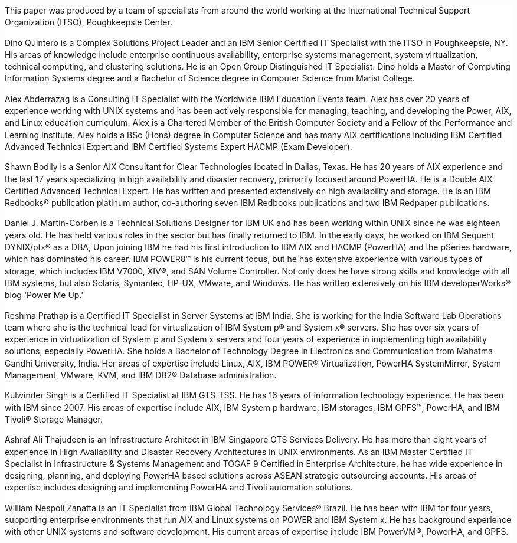 This paper was produced by a team of specialists from around the world working at the International Technical Support Organization (ITSO), Poughkeepsie Center.

Dino Quintero is a Complex Solutions Project Leader and an IBM Senior Certified IT Specialist with the ITSO in Poughkeepsie, NY. His areas of knowledge include enterprise continuous availability, enterprise systems management, system virtualization, technical computing, and clustering solutions. He is an Open Group Distinguished IT Specialist. Dino holds a Master of Computing Information Systems degree and a Bachelor of Science degree in Computer Science from Marist College.

Alex Abderrazag is a Consulting IT Specialist with the Worldwide IBM Education Events team. Alex has over 20 years of experience working with UNIX systems and has been actively responsible for managing, teaching, and developing the Power, AIX, and Linux education curriculum. Alex is a Chartered Member of the British Computer Society and a Fellow of the Performance and Learning Institute. Alex holds a BSc (Hons) degree in Computer Science and has many AIX certifications including IBM Certified Advanced Technical Expert and IBM Certified Systems Expert HACMP (Exam Developer).

Shawn Bodily is a Senior AIX Consultant for Clear Technologies located in Dallas, Texas. He has 20 years of AIX experience and the last 17 years specializing in high availability and disaster recovery, primarily focused around PowerHA. He is a Double AIX Certified Advanced Technical Expert. He has written and presented extensively on high availability and storage. He is an IBM Redbooks® publication platinum author, co-authoring seven IBM Redbooks publications and two IBM Redpaper publications.

Daniel J. Martin-Corben is a Technical Solutions Designer for IBM UK and has been working within UNIX since he was eighteen years old. He has held various roles in the sector but has finally returned to IBM. In the early days, he worked on IBM Sequent DYNIX/ptx® as a DBA, Upon joining IBM he had his first introduction to IBM AIX and HACMP (PowerHA) and the pSeries hardware, which has dominated his career. IBM POWER8™ is his current focus, but he has extensive experience with various types of storage, which includes IBM V7000, XIV®, and SAN Volume Controller. Not only does he have strong skills and knowledge with all IBM systems, but also Solaris, Symantec, HP-UX, VMware, and Windows. He has written extensively on his IBM developerWorks® blog 'Power Me Up.'

Reshma Prathap is a Certified IT Specialist in Server Systems at IBM India. She is working for the India Software Lab Operations team where she is the technical lead for virtualization of IBM System p® and System x® servers. She has over six years of experience in virtualization of System p and System x servers and four years of experience in implementing high availability solutions, especially PowerHA. She holds a Bachelor of Technology Degree in Electronics and Communication from Mahatma Gandhi University, India. Her areas of expertise include Linux, AIX, IBM POWER® Virtualization, PowerHA SystemMirror, System Management, VMware, KVM, and IBM DB2® Database administration.

Kulwinder Singh is a Certified IT Specialist at IBM GTS-TSS. He has 16 years of information technology experience. He has been with IBM since 2007. His areas of expertise include AIX, IBM System p hardware, IBM storages, IBM GPFS™, PowerHA, and IBM Tivoli® Storage Manager.

Ashraf Ali Thajudeen is an Infrastructure Architect in IBM Singapore GTS Services Delivery. He has more than eight years of experience in High Availability and Disaster Recovery Architectures in UNIX environments. As an IBM Master Certified IT Specialist in Infrastructure &amp; Systems Management and TOGAF 9 Certified in Enterprise Architecture, he has wide experience in designing, planning, and deploying PowerHA based solutions across ASEAN strategic outsourcing accounts. His areas of expertise includes designing and implementing PowerHA and Tivoli automation solutions.

William Nespoli Zanatta is an IT Specialist from IBM Global Technology Services® Brazil. He has been with IBM for four years, supporting enterprise environments that run AIX and Linux systems on POWER and IBM System x. He has background experience with other UNIX systems and software development. His current areas of expertise include IBM PowerVM®, PowerHA, and GPFS.
